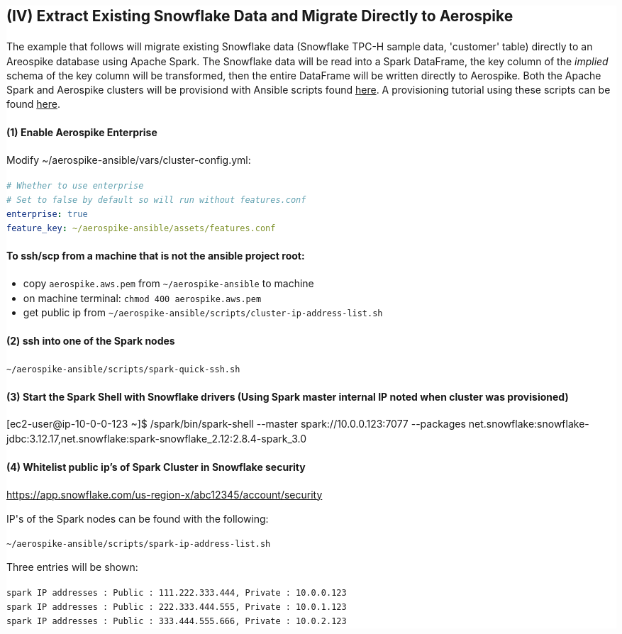 ## (IV) Extract Existing Snowflake Data and Migrate Directly to Aerospike

The example that follows will migrate existing Snowflake data (Snowflake TPC-H sample data, 'customer' table) directly to an Areospike database using Apache Spark. The Snowflake data will be read into a Spark DataFrame, the key column of the _implied_ schema of the key column will be transformed, then the entire DataFrame will be written directly to Aerospike.  Both the Apache Spark and Aerospike clusters will be provisiond with Ansible scripts found [here](https://github.com/aerospike-examples/aerospike-ansible). A provisioning tutorial using these scripts can be found [here](https://dev.to/aerospike/using-aerospike-connect-for-spark-3poi).

#### (1) Enable Aerospike Enterprise

Modify ~/aerospike-ansible/vars/cluster-config.yml:
```yaml
# Whether to use enterprise
# Set to false by default so will run without features.conf
enterprise: true
feature_key: ~/aerospike-ansible/assets/features.conf
```

#### To ssh/scp from a machine that is not the ansible project root:

- copy `aerospike.aws.pem` from `~/aerospike-ansible` to machine
- on machine terminal: `chmod 400 aerospike.aws.pem`
- get public ip from `~/aerospike-ansible/scripts/cluster-ip-address-list.sh`

#### (2) ssh into one of the Spark nodes
```bash
~/aerospike-ansible/scripts/spark-quick-ssh.sh
```

#### (3) Start the Spark Shell with Snowflake drivers (Using Spark master internal IP noted when cluster was provisioned)
[ec2-user@ip-10-0-0-123 ~]$ /spark/bin/spark-shell --master spark://10.0.0.123:7077 --packages net.snowflake:snowflake-jdbc:3.12.17,net.snowflake:spark-snowflake_2.12:2.8.4-spark_3.0

#### (4) Whitelist public ip’s of Spark Cluster in Snowflake security
https://app.snowflake.com/us-region-x/abc12345/account/security

IP's of the Spark nodes can be found with the following:
```bash
~/aerospike-ansible/scripts/spark-ip-address-list.sh 
```
Three entries will be shown:
```
spark IP addresses : Public : 111.222.333.444, Private : 10.0.0.123
spark IP addresses : Public : 222.333.444.555, Private : 10.0.1.123
spark IP addresses : Public : 333.444.555.666, Private : 10.0.2.123
```
